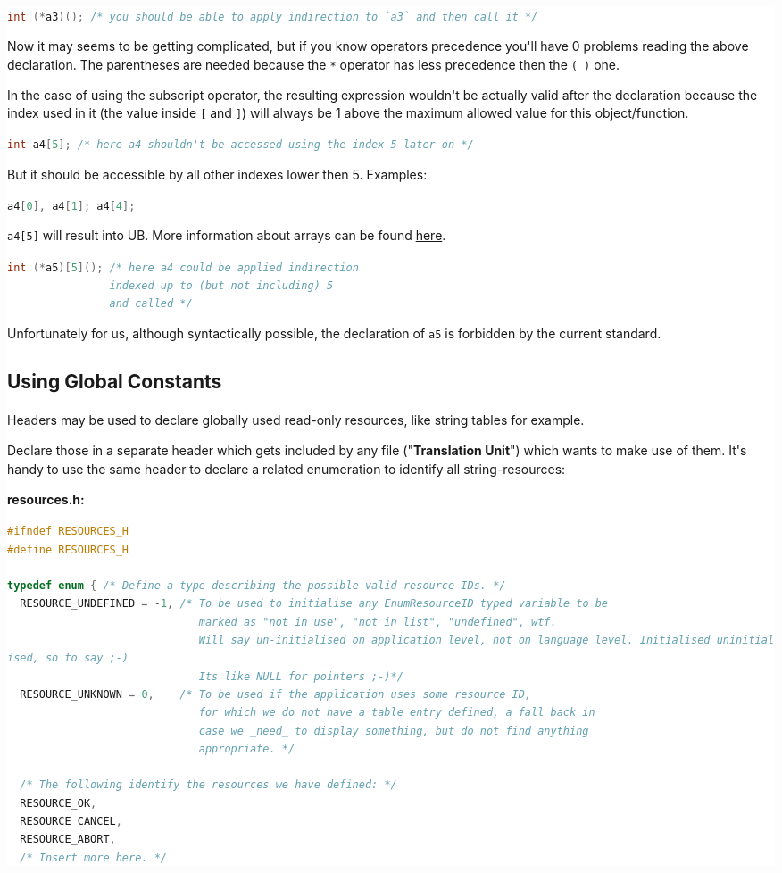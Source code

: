 ```c
int (*a3)(); /* you should be able to apply indirection to `a3` and then call it */

```

Now it may seems to be getting complicated, but if you know operators precedence you'll have 0 problems reading the above declaration. The parentheses are needed because the `*` operator has less precedence then the `( )` one.

In the case of using the subscript operator, the resulting expression wouldn't be actually valid after the declaration because the index used in it (the value inside `[` and `]`) will always be 1 above the maximum allowed value for this object/function.

```c
int a4[5]; /* here a4 shouldn't be accessed using the index 5 later on */

```

But it should be accessible by all other indexes lower then 5. Examples:

```c
a4[0], a4[1]; a4[4];

```

`a4[5]` will result into UB. More information about arrays can be found [here](http://stackoverflow.com/documentation/c/322/arrays#t=201607211550184387784).

```c
int (*a5)[5](); /* here a4 could be applied indirection
                indexed up to (but not including) 5
                and called */

```

Unfortunately for us, although syntactically possible, the declaration of `a5` is forbidden by the current standard.



## Using Global Constants


Headers may be used to declare globally used read-only resources, like string tables for example.

Declare those in a separate header which gets included by any file ("**Translation Unit**") which wants to make use of them. It's handy to use the same header to declare a related enumeration to identify all string-resources:

**resources.h:**

```c
#ifndef RESOURCES_H
#define RESOURCES_H

typedef enum { /* Define a type describing the possible valid resource IDs. */
  RESOURCE_UNDEFINED = -1, /* To be used to initialise any EnumResourceID typed variable to be 
                              marked as "not in use", "not in list", "undefined", wtf.
                              Will say un-initialised on application level, not on language level. Initialised uninitialised, so to say ;-)
                              Its like NULL for pointers ;-)*/
  RESOURCE_UNKNOWN = 0,    /* To be used if the application uses some resource ID, 
                              for which we do not have a table entry defined, a fall back in 
                              case we _need_ to display something, but do not find anything 
                              appropriate. */

  /* The following identify the resources we have defined: */
  RESOURCE_OK,
  RESOURCE_CANCEL,
  RESOURCE_ABORT,
  /* Insert more here. */
```